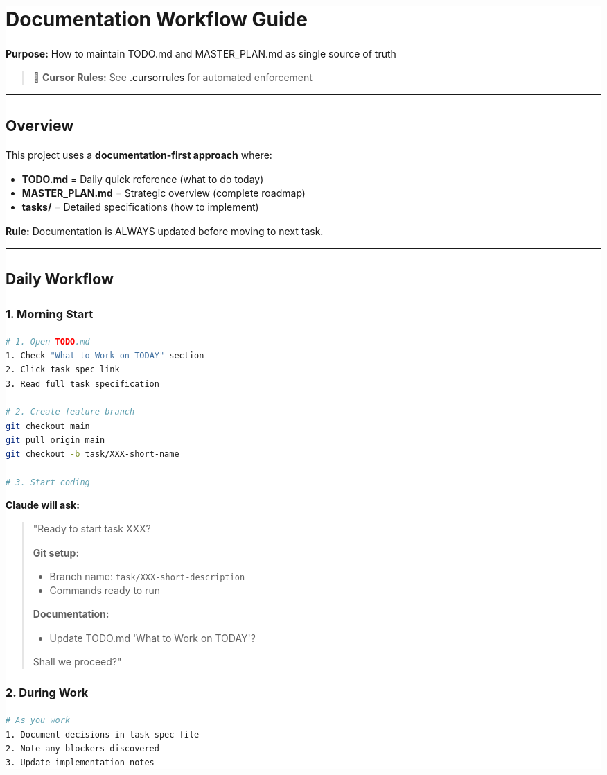 # Documentation Workflow Guide

**Purpose:** How to maintain TODO.md and MASTER_PLAN.md as single source of truth

> 📘 **Cursor Rules:** See [.cursorrules](../.cursorrules) for automated enforcement

---

## Overview

This project uses a **documentation-first approach** where:
- **TODO.md** = Daily quick reference (what to do today)
- **MASTER_PLAN.md** = Strategic overview (complete roadmap)
- **tasks/** = Detailed specifications (how to implement)

**Rule:** Documentation is ALWAYS updated before moving to next task.

---

## Daily Workflow

### 1. Morning Start

```bash
# 1. Open TODO.md
1. Check "What to Work on TODAY" section
2. Click task spec link
3. Read full task specification

# 2. Create feature branch
git checkout main
git pull origin main
git checkout -b task/XXX-short-name

# 3. Start coding
```

**Claude will ask:**
> "Ready to start task XXX?
>
> **Git setup:**
> - Branch name: `task/XXX-short-description`
> - Commands ready to run
>
> **Documentation:**
> - Update TODO.md 'What to Work on TODAY'?
>
> Shall we proceed?"

### 2. During Work

```bash
# As you work
1. Document decisions in task spec file
2. Note any blockers discovered
3. Update implementation notes
```
